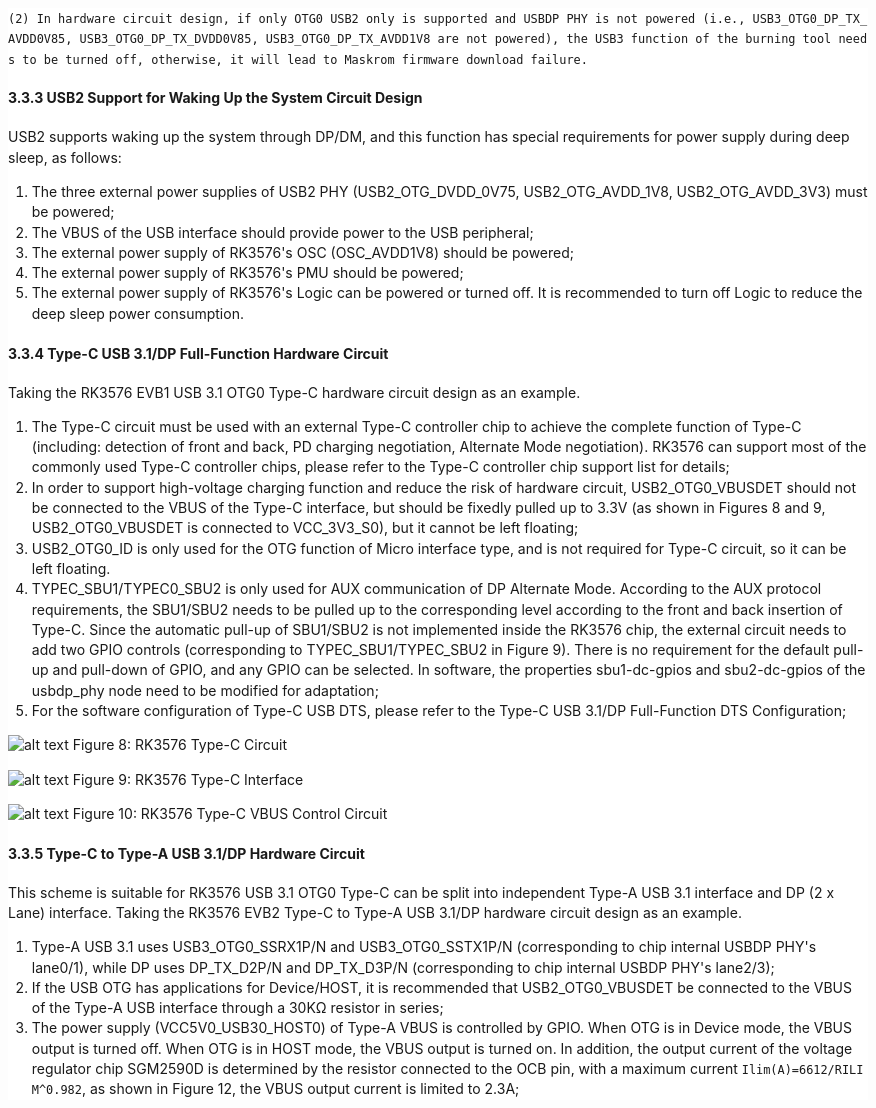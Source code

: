     (2) In hardware circuit design, if only OTG0 USB2 only is supported and USBDP PHY is not powered (i.e., USB3_OTG0_DP_TX_AVDD0V85, USB3_OTG0_DP_TX_DVDD0V85, USB3_OTG0_DP_TX_AVDD1V8 are not powered), the USB3 function of the burning tool needs to be turned off, otherwise, it will lead to Maskrom firmware download failure.


#### 3.3.3 USB2 Support for Waking Up the System Circuit Design
USB2 supports waking up the system through DP/DM, and this function has special requirements for power supply during deep sleep, as follows:
   1. The three external power supplies of USB2 PHY (USB2_OTG_DVDD_0V75, USB2_OTG_AVDD_1V8, USB2_OTG_AVDD_3V3) must be powered;
   2. The VBUS of the USB interface should provide power to the USB peripheral;
   3. The external power supply of RK3576's OSC (OSC_AVDD1V8) should be powered;
   4. The external power supply of RK3576's PMU should be powered;
   5. The external power supply of RK3576's Logic can be powered or turned off. It is recommended to turn off Logic to reduce the deep sleep power consumption.

#### 3.3.4 Type-C USB 3.1/DP Full-Function Hardware Circuit
Taking the RK3576 EVB1 USB 3.1 OTG0 Type-C hardware circuit design as an example.
   1. The Type-C circuit must be used with an external Type-C controller chip to achieve the complete function of Type-C (including: detection of front and back, PD charging negotiation, Alternate Mode negotiation). RK3576 can support most of the commonly used Type-C controller chips, please refer to the Type-C controller chip support list for details;
   2. In order to support high-voltage charging function and reduce the risk of hardware circuit, USB2_OTG0_VBUSDET should not be connected to the VBUS of the Type-C interface, but should be fixedly pulled up to 3.3V (as shown in Figures 8 and 9, USB2_OTG0_VBUSDET is connected to VCC_3V3_S0), but it cannot be left floating;
   3. USB2_OTG0_ID is only used for the OTG function of Micro interface type, and is not required for Type-C circuit, so it can be left floating.
   4. TYPEC_SBU1/TYPEC0_SBU2 is only used for AUX communication of DP Alternate Mode. According to the AUX protocol requirements, the SBU1/SBU2 needs to be pulled up to the corresponding level according to the front and back insertion of Type-C. Since the automatic pull-up of SBU1/SBU2 is not implemented inside the RK3576 chip, the external circuit needs to add two GPIO controls (corresponding to TYPEC_SBU1/TYPEC_SBU2 in Figure 9). There is no requirement for the default pull-up and pull-down of GPIO, and any GPIO can be selected. In software, the properties sbu1-dc-gpios and sbu2-dc-gpios of the usbdp_phy node need to be modified for adaptation;
   5. For the software configuration of Type-C USB DTS, please refer to the Type-C USB 3.1/DP Full-Function DTS Configuration;


![alt text](/pdf/rk/usb/3576/image-7.png)
Figure 8: RK3576 Type-C Circuit


![alt text](/pdf/rk/usb/3576/image-8.png)
Figure 9: RK3576 Type-C Interface

![alt text](/pdf/rk/usb/3576/image-9.png)
Figure 10: RK3576 Type-C VBUS Control Circuit

#### 3.3.5 Type-C to Type-A USB 3.1/DP Hardware Circuit
This scheme is suitable for RK3576 USB 3.1 OTG0 Type-C can be split into independent Type-A USB 3.1 interface and DP (2 x Lane) interface. Taking the RK3576 EVB2 Type-C to Type-A USB 3.1/DP hardware circuit design as an example.
   1. Type-A USB 3.1 uses USB3_OTG0_SSRX1P/N and USB3_OTG0_SSTX1P/N (corresponding to chip internal USBDP PHY's lane0/1), while DP uses DP_TX_D2P/N and DP_TX_D3P/N (corresponding to chip internal USBDP PHY's lane2/3);
   2. If the USB OTG has applications for Device/HOST, it is recommended that USB2_OTG0_VBUSDET be connected to the VBUS of the Type-A USB interface through a 30KΩ resistor in series;
   3. The power supply (VCC5V0_USB30_HOST0) of Type-A VBUS is controlled by GPIO. When OTG is in Device mode, the VBUS output is turned off. When OTG is in HOST mode, the VBUS output is turned on. In addition, the output current of the voltage regulator chip SGM2590D is determined by the resistor connected to the OCB pin, with a maximum current `Ilim(A)=6612/RILIM^0.982`, as shown in Figure 12, the VBUS output current is limited to 2.3A;